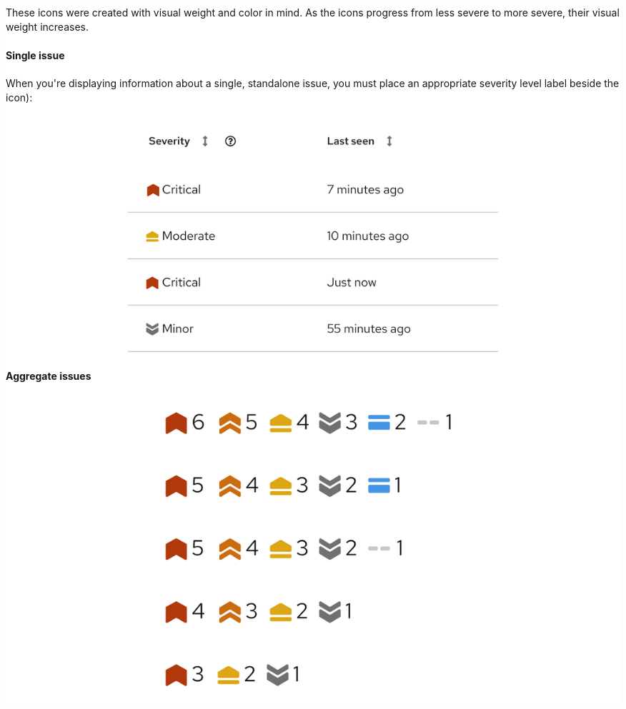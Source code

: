 These icons were created with visual weight and color in mind. As the icons progress from less severe to more severe, their visual weight increases.

#### Single issue

When you're displaying information about a single, standalone issue, you must place an appropriate severity level label beside the icon): 

![./img/severity-table-single.png](./img/severity-table-single.png)


#### Aggregate issues

![./img/severity-scale.png](./img/severity-scale.png)
